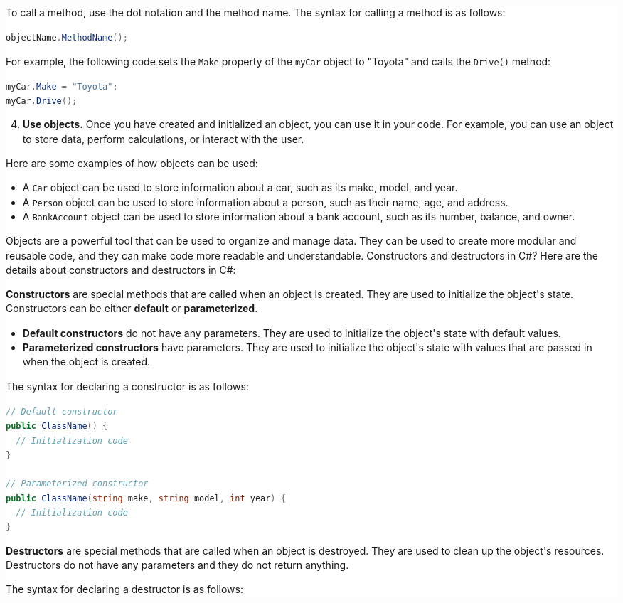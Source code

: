 To call a method, use the dot notation and the method name. The syntax for calling a method is as follows:

```csharp
objectName.MethodName();
```

For example, the following code sets the `Make` property of the `myCar` object to "Toyota" and calls the `Drive()` method:

```csharp
myCar.Make = "Toyota";
myCar.Drive();
```

4. **Use objects.** Once you have created and initialized an object, you can use it in your code. For example, you can use an object to store data, perform calculations, or interact with the user.

Here are some examples of how objects can be used:

* A `Car` object can be used to store information about a car, such as its make, model, and year.
* A `Person` object can be used to store information about a person, such as their name, age, and address.
* A `BankAccount` object can be used to store information about a bank account, such as its number, balance, and owner.

Objects are a powerful tool that can be used to organize and manage data. They can be used to create more modular and reusable code, and they can make code more readable and understandable.
Constructors and destructors in C#?
Here are the details about constructors and destructors in C#:

**Constructors** are special methods that are called when an object is created. They are used to initialize the object's state. Constructors can be either **default** or **parameterized**.

* **Default constructors** do not have any parameters. They are used to initialize the object's state with default values.
* **Parameterized constructors** have parameters. They are used to initialize the object's state with values that are passed in when the object is created.

The syntax for declaring a constructor is as follows:

```csharp
// Default constructor
public ClassName() {
  // Initialization code
}

// Parameterized constructor
public ClassName(string make, string model, int year) {
  // Initialization code
}
```

**Destructors** are special methods that are called when an object is destroyed. They are used to clean up the object's resources. Destructors do not have any parameters and they do not return anything.

The syntax for declaring a destructor is as follows:
